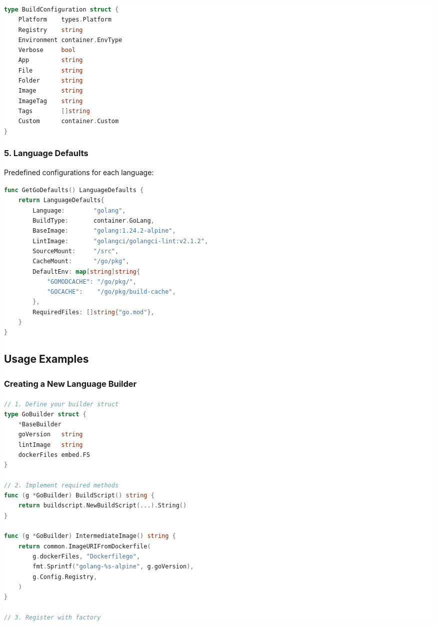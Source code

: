 ```go
type BuildConfiguration struct {
    Platform    types.Platform
    Registry    string
    Environment container.EnvType
    Verbose     bool
    App         string
    File        string
    Folder      string
    Image       string
    ImageTag    string
    Tags        []string
    Custom      container.Custom
}
```

### 5. Language Defaults

Predefined configurations for each language:

```go
func GetGoDefaults() LanguageDefaults {
    return LanguageDefaults{
        Language:        "golang",
        BuildType:       container.GoLang,
        BaseImage:       "golang:1.24.2-alpine",
        LintImage:       "golangci/golangci-lint:v2.1.2",
        SourceMount:     "/src",
        CacheMount:      "/go/pkg",
        DefaultEnv: map[string]string{
            "GOMODCACHE": "/go/pkg/",
            "GOCACHE":    "/go/pkg/build-cache",
        },
        RequiredFiles: []string{"go.mod"},
    }
}
```

## Usage Examples

### Creating a New Language Builder

```go
// 1. Define your builder struct
type GoBuilder struct {
    *BaseBuilder
    goVersion   string
    lintImage   string
    dockerFiles embed.FS
}

// 2. Implement required methods
func (g *GoBuilder) BuildScript() string {
    return buildscript.NewBuildScript(...).String()
}

func (g *GoBuilder) IntermediateImage() string {
    return common.ImageURIFromDockerfile(
        g.dockerFiles, "Dockerfilego", 
        fmt.Sprintf("golang-%s-alpine", g.goVersion),
        g.Config.Registry,
    )
}

// 3. Register with factory
```